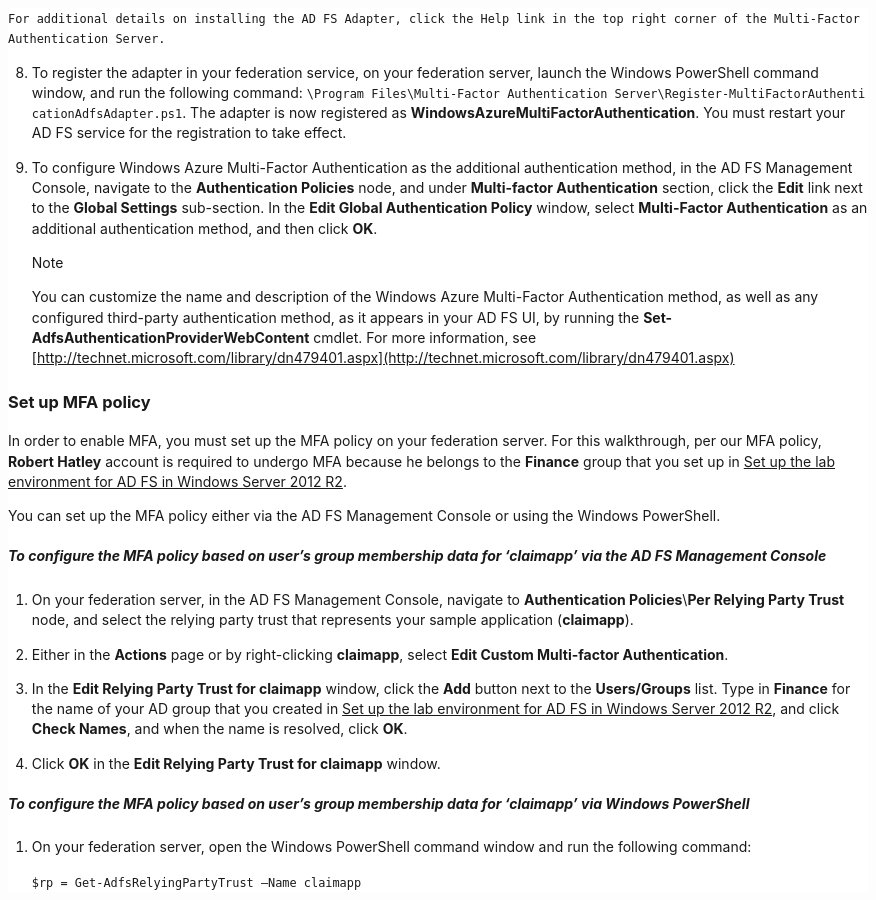     For additional details on installing the AD FS Adapter, click the Help link in the top right corner of the Multi-Factor Authentication Server.

8.  To register the adapter in your federation service, on your federation server, launch the Windows PowerShell command window, and run the following command: `\Program Files\Multi-Factor Authentication Server\Register-MultiFactorAuthenticationAdfsAdapter.ps1`. The adapter is now registered as **WindowsAzureMultiFactorAuthentication**.  You must restart your AD FS service for the registration to take effect.

9. To configure Windows Azure Multi-Factor Authentication as the additional authentication method, in the AD FS Management Console, navigate to the **Authentication Policies** node, and under **Multi-factor Authentication** section, click the **Edit** link next to the **Global Settings** sub-section. In the **Edit Global Authentication Policy** window, select **Multi-Factor Authentication** as an additional authentication method, and then click **OK**.

    > [!NOTE]
    > You can customize the name and description of the Windows Azure Multi-Factor Authentication method, as well as any configured third-party authentication method, as it appears in your AD FS UI, by running the **Set-AdfsAuthenticationProviderWebContent** cmdlet. For more information, see [http://technet.microsoft.com/library/dn479401.aspx](http://technet.microsoft.com/library/dn479401.aspx)

### <a name="BKMK_6"></a>Set up MFA policy
In order to enable MFA, you must set up the MFA policy on your federation server. For this walkthrough, per our MFA policy, **Robert Hatley** account is required to undergo MFA because he belongs to the **Finance** group that you set up in [Set up the lab environment for AD FS in Windows Server 2012 R2](../../ad-fs/get-started/Set-up-the-lab-environment-for-AD-FS-in-Windows-Server-2012-R2.md).

You can set up the MFA policy either via the AD FS Management Console or using the Windows PowerShell.

##### To configure the MFA policy based on user’s group membership data for ‘claimapp’  via the AD FS Management Console

1.  On your federation server, in the AD FS Management Console, navigate to **Authentication Policies**\\**Per Relying Party Trust** node, and select the relying party trust that represents your sample application (**claimapp**).

2.  Either in the **Actions** page or by right-clicking **claimapp**, select **Edit Custom Multi-factor Authentication**.

3.  In the **Edit Relying Party Trust for claimapp** window, click the **Add** button next to the **Users/Groups** list. Type in **Finance** for the name of your AD group that you created in [Set up the lab environment for AD FS in Windows Server 2012 R2](../../ad-fs/get-started/Set-up-the-lab-environment-for-AD-FS-in-Windows-Server-2012-R2.md), and click **Check Names**, and when the name is resolved, click **OK**.

4.  Click **OK** in the **Edit Relying Party Trust for claimapp** window.

##### To configure the MFA policy based on user’s group membership data for ‘claimapp’  via Windows PowerShell

1.  On your federation server, open the Windows PowerShell command window and run the following command:

    ```
    $rp = Get-AdfsRelyingPartyTrust –Name claimapp
    ```
